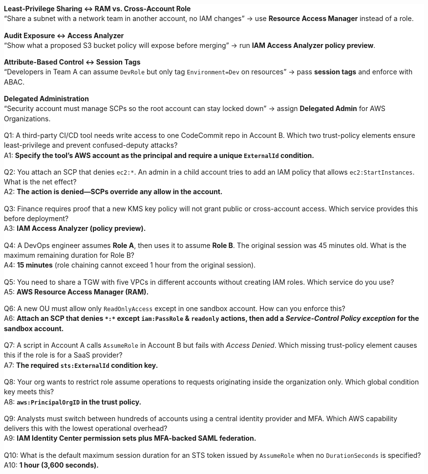 **Least-Privilege Sharing ↔ RAM vs. Cross-Account Role**  
“Share a subnet with a network team in another account, no IAM changes” → use **Resource Access Manager** instead of a role.

**Audit Exposure ↔ Access Analyzer**  
“Show what a proposed S3 bucket policy will expose before merging” → run **IAM Access Analyzer policy preview**.

**Attribute-Based Control ↔ Session Tags**  
“Developers in Team A can assume `DevRole` but only tag `Environment=Dev` on resources” → pass **session tags** and enforce with ABAC.

**Delegated Administration**  
“Security account must manage SCPs so the root account can stay locked down” → assign **Delegated Admin** for AWS Organizations.

Q1: A third-party CI/CD tool needs write access to one CodeCommit repo in Account B. Which two trust-policy elements ensure least-privilege and prevent confused-deputy attacks?  
A1: **Specify the tool’s AWS account as the principal and require a unique `ExternalId` condition.**

Q2: You attach an SCP that denies `ec2:*`. An admin in a child account tries to add an IAM policy that allows `ec2:StartInstances`. What is the net effect?  
A2: **The action is denied—SCPs override any allow in the account.**

Q3: Finance requires proof that a new KMS key policy will not grant public or cross-account access. Which service provides this before deployment?  
A3: **IAM Access Analyzer (policy preview).**

Q4: A DevOps engineer assumes **Role A**, then uses it to assume **Role B**. The original session was 45 minutes old. What is the maximum remaining duration for Role B?  
A4: **15 minutes** (role chaining cannot exceed 1 hour from the original session).

Q5: You need to share a TGW with five VPCs in different accounts without creating IAM roles. Which service do you use?  
A5: **AWS Resource Access Manager (RAM).**

Q6: A new OU must allow only `ReadOnlyAccess` except in one sandbox account. How can you enforce this?  
A6: **Attach an SCP that denies `*:*` except `iam:PassRole` & `readonly` actions, then add a _Service-Control Policy exception_ for the sandbox account.**

Q7: A script in Account A calls `AssumeRole` in Account B but fails with _Access Denied_. Which missing trust-policy element causes this if the role is for a SaaS provider?  
A7: **The required `sts:ExternalId` condition key.**

Q8: Your org wants to restrict role assume operations to requests originating inside the organization only. Which global condition key meets this?  
A8: **`aws:PrincipalOrgID` in the trust policy.**

Q9: Analysts must switch between hundreds of accounts using a central identity provider and MFA. Which AWS capability delivers this with the lowest operational overhead?  
A9: **IAM Identity Center permission sets plus MFA-backed SAML federation.**

Q10: What is the default maximum session duration for an STS token issued by `AssumeRole` when no `DurationSeconds` is specified?  
A10: **1 hour (3,600 seconds).**

